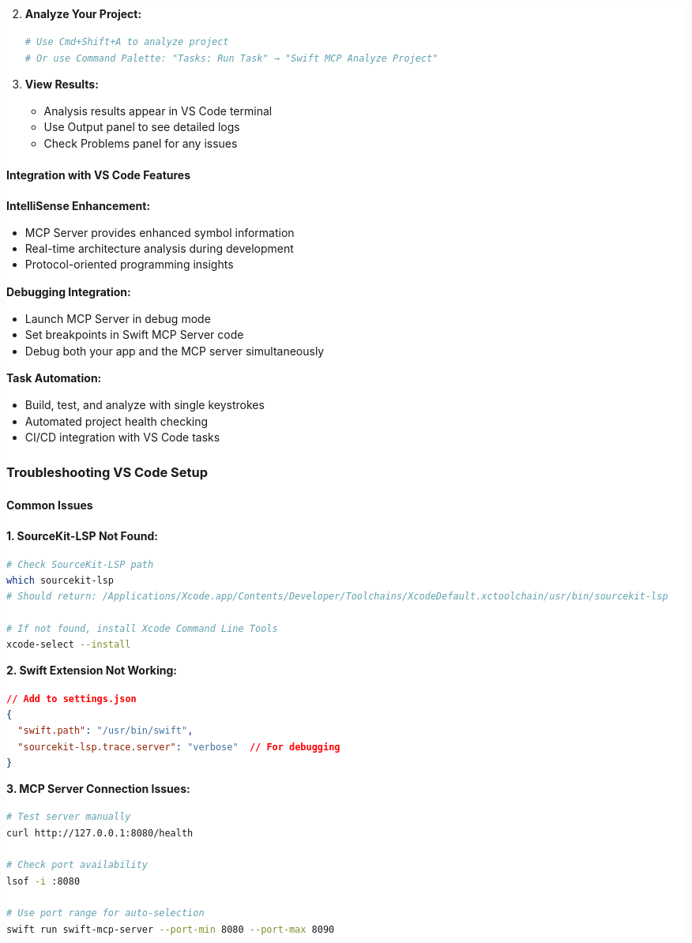 2. **Analyze Your Project:**
   ```bash
   # Use Cmd+Shift+A to analyze project
   # Or use Command Palette: "Tasks: Run Task" → "Swift MCP Analyze Project"
   ```

3. **View Results:**
   - Analysis results appear in VS Code terminal
   - Use Output panel to see detailed logs
   - Check Problems panel for any issues

#### Integration with VS Code Features

**IntelliSense Enhancement:**
- MCP Server provides enhanced symbol information
- Real-time architecture analysis during development
- Protocol-oriented programming insights

**Debugging Integration:**
- Launch MCP Server in debug mode
- Set breakpoints in Swift MCP Server code
- Debug both your app and the MCP server simultaneously

**Task Automation:**
- Build, test, and analyze with single keystrokes
- Automated project health checking
- CI/CD integration with VS Code tasks

### Troubleshooting VS Code Setup

#### Common Issues

**1. SourceKit-LSP Not Found:**
```bash
# Check SourceKit-LSP path
which sourcekit-lsp
# Should return: /Applications/Xcode.app/Contents/Developer/Toolchains/XcodeDefault.xctoolchain/usr/bin/sourcekit-lsp

# If not found, install Xcode Command Line Tools
xcode-select --install
```

**2. Swift Extension Not Working:**
```json
// Add to settings.json
{
  "swift.path": "/usr/bin/swift",
  "sourcekit-lsp.trace.server": "verbose"  // For debugging
}
```

**3. MCP Server Connection Issues:**
```bash
# Test server manually
curl http://127.0.0.1:8080/health

# Check port availability
lsof -i :8080

# Use port range for auto-selection
swift run swift-mcp-server --port-min 8080 --port-max 8090
```
